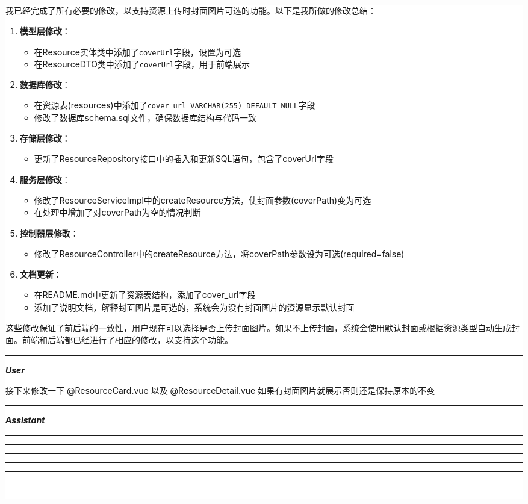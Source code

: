 
我已经完成了所有必要的修改，以支持资源上传时封面图片可选的功能。以下是我所做的修改总结：

1. **模型层修改**：
   - 在Resource实体类中添加了`coverUrl`字段，设置为可选
   - 在ResourceDTO类中添加了`coverUrl`字段，用于前端展示

2. **数据库修改**：
   - 在资源表(resources)中添加了`cover_url VARCHAR(255) DEFAULT NULL`字段
   - 修改了数据库schema.sql文件，确保数据库结构与代码一致

3. **存储层修改**：
   - 更新了ResourceRepository接口中的插入和更新SQL语句，包含了coverUrl字段

4. **服务层修改**：
   - 修改了ResourceServiceImpl中的createResource方法，使封面参数(coverPath)变为可选
   - 在处理中增加了对coverPath为空的情况判断

5. **控制器层修改**：
   - 修改了ResourceController中的createResource方法，将coverPath参数设为可选(required=false)

6. **文档更新**：
   - 在README.md中更新了资源表结构，添加了cover_url字段
   - 添加了说明文档，解释封面图片是可选的，系统会为没有封面图片的资源显示默认封面

这些修改保证了前后端的一致性，用户现在可以选择是否上传封面图片。如果不上传封面，系统会使用默认封面或根据资源类型自动生成封面。前端和后端都已经进行了相应的修改，以支持这个功能。

---

_**User**_

接下来修改一下 @ResourceCard.vue 以及 @ResourceDetail.vue  如果有封面图片就展示否则还是保持原本的不变

---

_**Assistant**_



---



---



---



---



---



---



---



---

